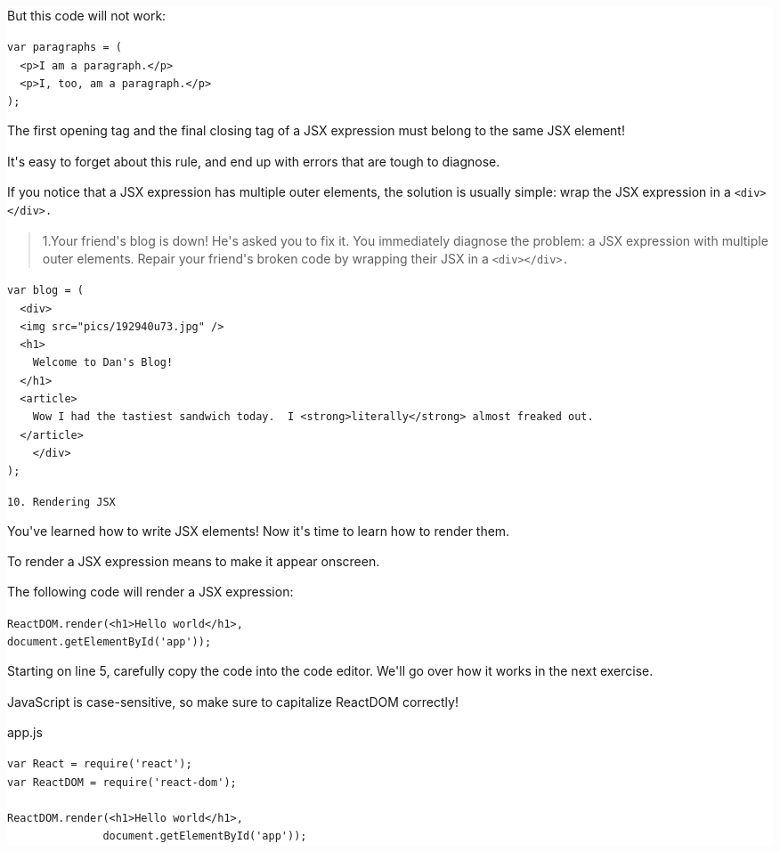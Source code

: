 But this code will not work:

```
var paragraphs = (
  <p>I am a paragraph.</p>
  <p>I, too, am a paragraph.</p>
);
```

The first opening tag and the final closing tag of a JSX expression must belong to the same JSX element!

It's easy to forget about this rule, and end up with errors that are tough to diagnose.

If you notice that a JSX expression has multiple outer elements, the solution is usually simple: wrap the JSX expression in a `<div></div>.`

>1.Your friend's blog is down! He's asked you to fix it.
>You immediately diagnose the problem: a JSX expression with multiple outer elements.
>Repair your friend's broken code by wrapping their JSX in a `<div></div>.`

```
var blog = (
  <div>
  <img src="pics/192940u73.jpg" />
  <h1>
    Welcome to Dan's Blog!
  </h1>
  <article>
    Wow I had the tastiest sandwich today.  I <strong>literally</strong> almost freaked out.
  </article>
    </div>
);   
```

	10. Rendering JSX

You've learned how to write JSX elements! Now it's time to learn how to render them.

To render a JSX expression means to make it appear onscreen.


The following code will render a JSX expression:

```
ReactDOM.render(<h1>Hello world</h1>,
document.getElementById('app'));

```

Starting on line 5, carefully copy the code into the code editor. We'll go over how it works in the next exercise.

JavaScript is case-sensitive, so make sure to capitalize ReactDOM correctly!


app.js
```
var React = require('react');
var ReactDOM = require('react-dom');

ReactDOM.render(<h1>Hello world</h1>,
               document.getElementById('app'));
```
